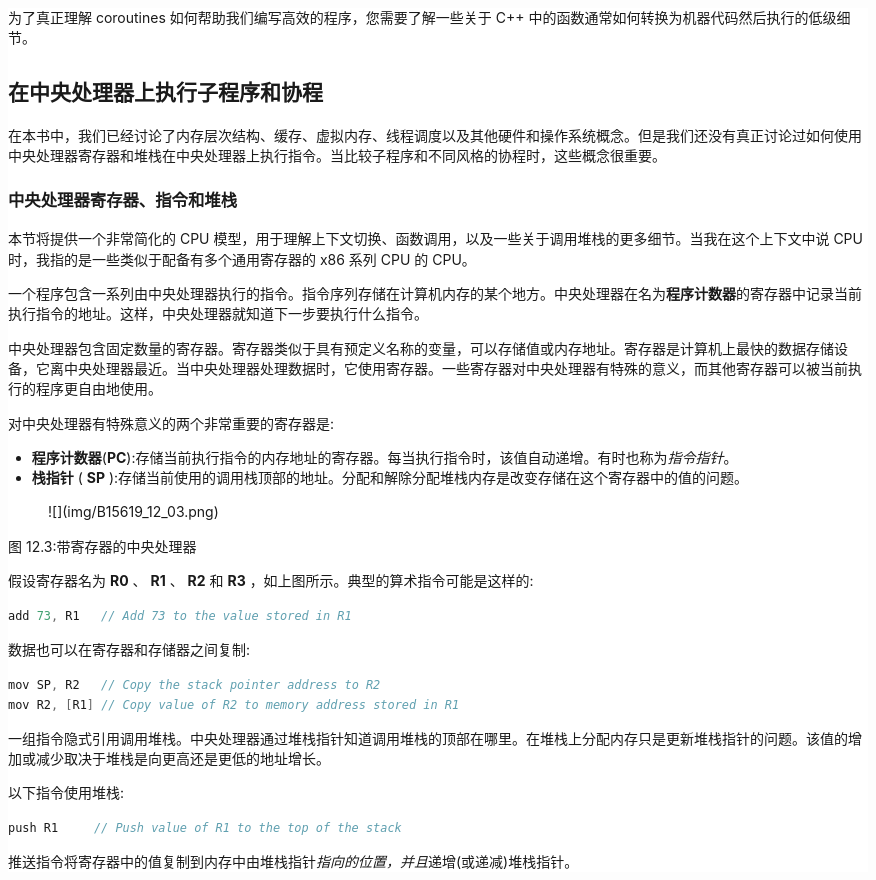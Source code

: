 为了真正理解 coroutines 如何帮助我们编写高效的程序，您需要了解一些关于 C++ 中的函数通常如何转换为机器代码然后执行的低级细节。

## 在中央处理器上执行子程序和协程

在本书中，我们已经讨论了内存层次结构、缓存、虚拟内存、线程调度以及其他硬件和操作系统概念。但是我们还没有真正讨论过如何使用中央处理器寄存器和堆栈在中央处理器上执行指令。当比较子程序和不同风格的协程时，这些概念很重要。

### 中央处理器寄存器、指令和堆栈

本节将提供一个非常简化的 CPU 模型，用于理解上下文切换、函数调用，以及一些关于调用堆栈的更多细节。当我在这个上下文中说 CPU 时，我指的是一些类似于配备有多个通用寄存器的 x86 系列 CPU 的 CPU。

一个程序包含一系列由中央处理器执行的指令。指令序列存储在计算机内存的某个地方。中央处理器在名为**程序计数器**的寄存器中记录当前执行指令的地址。这样，中央处理器就知道下一步要执行什么指令。

中央处理器包含固定数量的寄存器。寄存器类似于具有预定义名称的变量，可以存储值或内存地址。寄存器是计算机上最快的数据存储设备，它离中央处理器最近。当中央处理器处理数据时，它使用寄存器。一些寄存器对中央处理器有特殊的意义，而其他寄存器可以被当前执行的程序更自由地使用。

对中央处理器有特殊意义的两个非常重要的寄存器是:

*   **程序计数器**(**PC**):存储当前执行指令的内存地址的寄存器。每当执行指令时，该值自动递增。有时也称为*指令指针*。
*   **栈指针** ( **SP** ):存储当前使用的调用栈顶部的地址。分配和解除分配堆栈内存是改变存储在这个寄存器中的值的问题。

<figure class="mediaobject">![](img/B15619_12_03.png)</figure>

图 12.3:带寄存器的中央处理器

假设寄存器名为 **R0** 、 **R1** 、 **R2** 和 **R3** ，如上图所示。典型的算术指令可能是这样的:

```cpp
add 73, R1   // Add 73 to the value stored in R1 
```

数据也可以在寄存器和存储器之间复制:

```cpp
mov SP, R2   // Copy the stack pointer address to R2
mov R2, [R1] // Copy value of R2 to memory address stored in R1 
```

一组指令隐式引用调用堆栈。中央处理器通过堆栈指针知道调用堆栈的顶部在哪里。在堆栈上分配内存只是更新堆栈指针的问题。该值的增加或减少取决于堆栈是向更高还是更低的地址增长。

以下指令使用堆栈:

```cpp
push R1     // Push value of R1 to the top of the stack 
```

推送指令将寄存器中的值复制到内存中由堆栈指针*指向的位置，并且*递增(或递减)堆栈指针。
